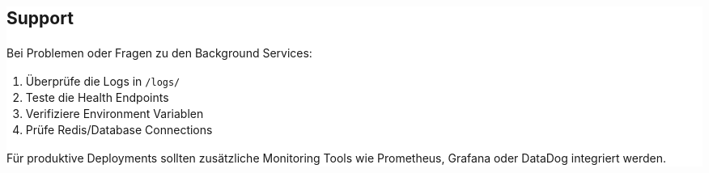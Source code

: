 ## Support

Bei Problemen oder Fragen zu den Background Services:

1. Überprüfe die Logs in `/logs/`
2. Teste die Health Endpoints
3. Verifiziere Environment Variablen
4. Prüfe Redis/Database Connections

Für produktive Deployments sollten zusätzliche Monitoring Tools wie Prometheus, Grafana oder DataDog integriert werden.